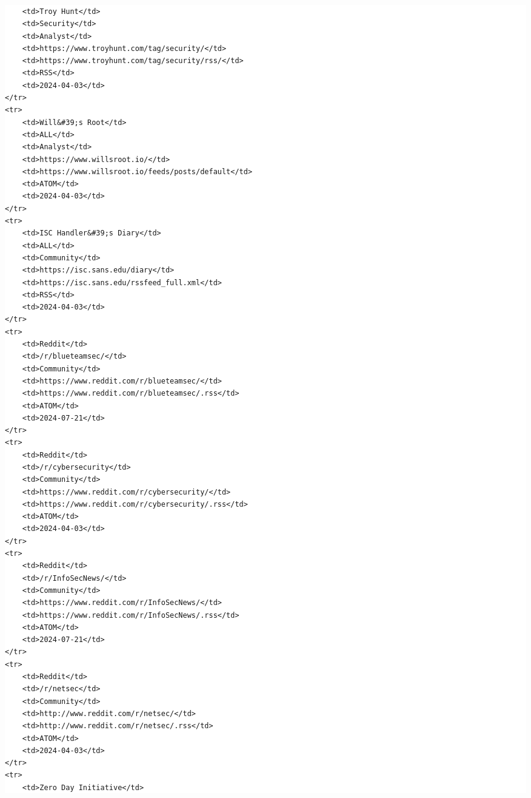         <td>Troy Hunt</td>
        <td>Security</td>
        <td>Analyst</td>
        <td>https://www.troyhunt.com/tag/security/</td>
        <td>https://www.troyhunt.com/tag/security/rss/</td>
        <td>RSS</td>
        <td>2024-04-03</td>
    </tr>
    <tr>
        <td>Will&#39;s Root</td>
        <td>ALL</td>
        <td>Analyst</td>
        <td>https://www.willsroot.io/</td>
        <td>https://www.willsroot.io/feeds/posts/default</td>
        <td>ATOM</td>
        <td>2024-04-03</td>
    </tr>
    <tr>
        <td>ISC Handler&#39;s Diary</td>
        <td>ALL</td>
        <td>Community</td>
        <td>https://isc.sans.edu/diary</td>
        <td>https://isc.sans.edu/rssfeed_full.xml</td>
        <td>RSS</td>
        <td>2024-04-03</td>
    </tr>
    <tr>
        <td>Reddit</td>
        <td>/r/blueteamsec/</td>
        <td>Community</td>
        <td>https://www.reddit.com/r/blueteamsec/</td>
        <td>https://www.reddit.com/r/blueteamsec/.rss</td>
        <td>ATOM</td>
        <td>2024-07-21</td>
    </tr>
    <tr>
        <td>Reddit</td>
        <td>/r/cybersecurity</td>
        <td>Community</td>
        <td>https://www.reddit.com/r/cybersecurity/</td>
        <td>https://www.reddit.com/r/cybersecurity/.rss</td>
        <td>ATOM</td>
        <td>2024-04-03</td>
    </tr>
    <tr>
        <td>Reddit</td>
        <td>/r/InfoSecNews/</td>
        <td>Community</td>
        <td>https://www.reddit.com/r/InfoSecNews/</td>
        <td>https://www.reddit.com/r/InfoSecNews/.rss</td>
        <td>ATOM</td>
        <td>2024-07-21</td>
    </tr>
    <tr>
        <td>Reddit</td>
        <td>/r/netsec</td>
        <td>Community</td>
        <td>http://www.reddit.com/r/netsec/</td>
        <td>http://www.reddit.com/r/netsec/.rss</td>
        <td>ATOM</td>
        <td>2024-04-03</td>
    </tr>
    <tr>
        <td>Zero Day Initiative</td>
